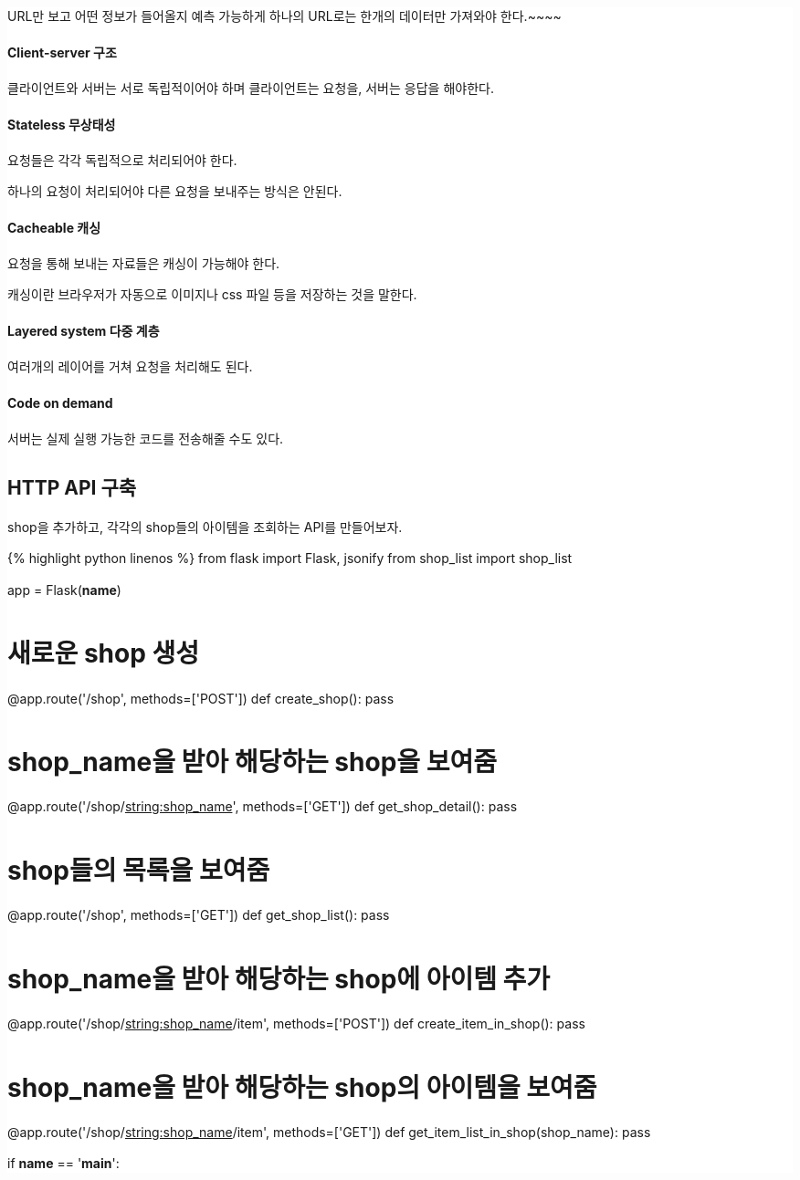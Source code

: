 URL만 보고 어떤 정보가 들어올지 예측 가능하게 하나의 URL로는 한개의 데이터만 가져와야 한다.~~~~

#### Client-server 구조

클라이언트와 서버는 서로 독립적이어야 하며 클라이언트는 요청을, 서버는 응답을 해야한다.

#### Stateless 무상태성

요청들은 각각 독립적으로 처리되어야 한다.

하나의 요청이 처리되어야 다른 요청을 보내주는 방식은 안된다.

#### Cacheable 캐싱

요청을 통해 보내는 자료들은 캐싱이 가능해야 한다.

캐싱이란 브라우저가 자동으로 이미지나 css 파일 등을 저장하는 것을 말한다.

#### Layered system 다중 계층

여러개의 레이어를 거쳐 요청을 처리해도 된다.

#### Code on demand

서버는 실제 실행 가능한 코드를 전송해줄 수도 있다.

## HTTP API 구축

shop을 추가하고, 각각의 shop들의 아이템을 조회하는 API를 만들어보자.

{% highlight python linenos %}
from flask import Flask, jsonify
from shop_list import shop_list

app = Flask(__name__)

# 새로운 shop 생성
@app.route('/shop', methods=['POST'])
def create_shop():
    pass

# shop_name을 받아 해당하는 shop을 보여줌
@app.route('/shop/<string:shop_name>', methods=['GET'])
def get_shop_detail():
    pass

# shop들의 목록을 보여줌
@app.route('/shop', methods=['GET'])
def get_shop_list():
    pass

# shop_name을 받아 해당하는 shop에 아이템 추가
@app.route('/shop/<string:shop_name>/item', methods=['POST'])
def create_item_in_shop():
    pass

# shop_name을 받아 해당하는 shop의 아이템을 보여줌
@app.route('/shop/<string:shop_name>/item', methods=['GET'])
def get_item_list_in_shop(shop_name):
    pass

if __name__ == '__main__':